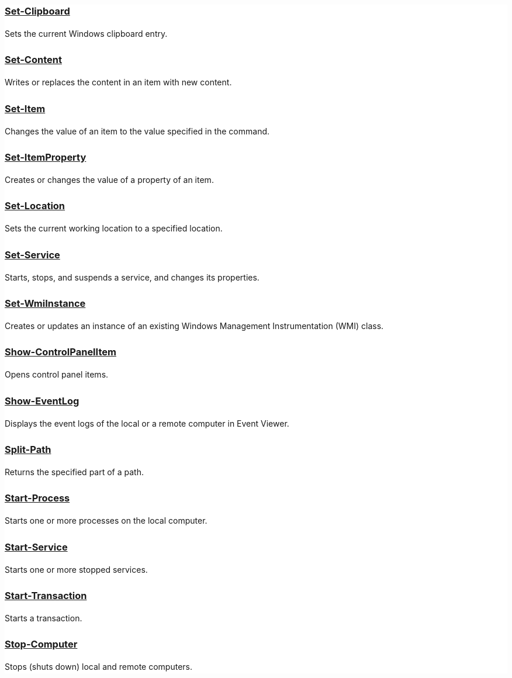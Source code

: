 
### [Set-Clipboard](Set-Clipboard.md)
Sets the current Windows clipboard entry.


### [Set-Content](Set-Content.md)
Writes or replaces the content in an item with new content.


### [Set-Item](Set-Item.md)
Changes the value of an item to the value specified in the command.


### [Set-ItemProperty](Set-ItemProperty.md)
Creates or changes the value of a property of an item.


### [Set-Location](Set-Location.md)
Sets the current working location to a specified location.


### [Set-Service](Set-Service.md)
Starts, stops, and suspends a service, and changes its properties.

### [Set-WmiInstance](Set-WmiInstance.md)
Creates or updates an instance of an existing Windows Management Instrumentation (WMI) class.


### [Show-ControlPanelItem](Show-ControlPanelItem.md)
Opens control panel items.


### [Show-EventLog](Show-EventLog.md)
Displays the event logs of the local or a remote computer in Event Viewer.


### [Split-Path](Split-Path.md)
Returns the specified part of a path.


### [Start-Process](Start-Process.md)
Starts one or more processes on the local computer.


### [Start-Service](Start-Service.md)
Starts one or more stopped services.


### [Start-Transaction](Start-Transaction.md)
Starts a transaction.


### [Stop-Computer](Stop-Computer.md)
Stops (shuts down) local and remote computers.
